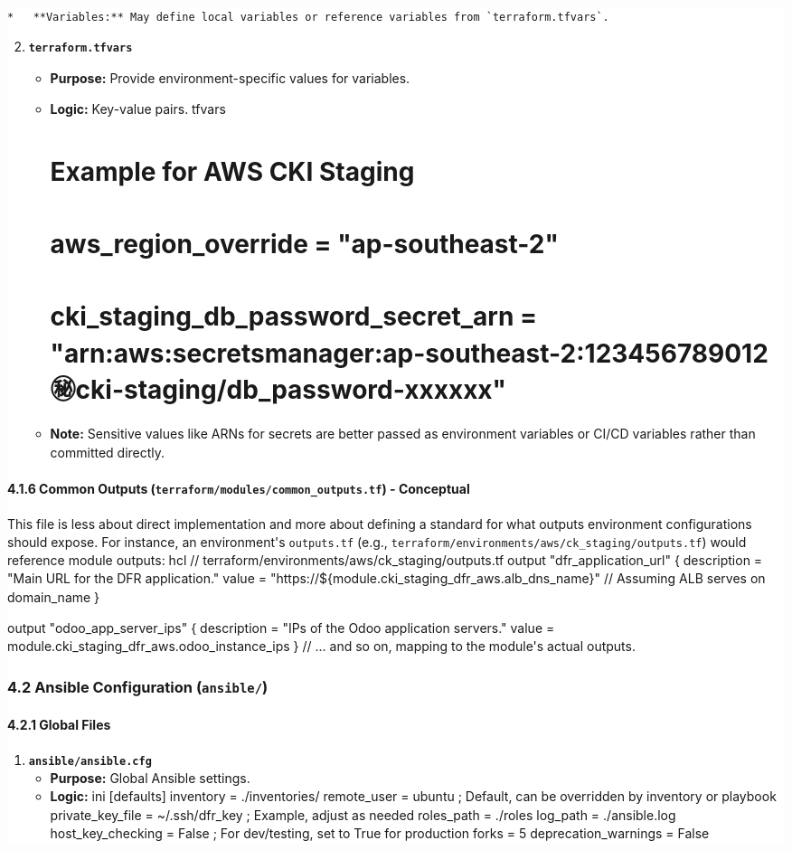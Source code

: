     *   **Variables:** May define local variables or reference variables from `terraform.tfvars`.

2.  **`terraform.tfvars`**
    *   **Purpose:** Provide environment-specific values for variables.
    *   **Logic:** Key-value pairs.
        tfvars
        # Example for AWS CKI Staging
        # aws_region_override = "ap-southeast-2"
        # cki_staging_db_password_secret_arn = "arn:aws:secretsmanager:ap-southeast-2:123456789012:secret:cki-staging/db_password-xxxxxx"
        
    *   **Note:** Sensitive values like ARNs for secrets are better passed as environment variables or CI/CD variables rather than committed directly.

#### 4.1.6 Common Outputs (`terraform/modules/common_outputs.tf`) - Conceptual
This file is less about direct implementation and more about defining a standard for what outputs environment configurations should expose. For instance, an environment's `outputs.tf` (e.g., `terraform/environments/aws/ck_staging/outputs.tf`) would reference module outputs:
hcl
// terraform/environments/aws/ck_staging/outputs.tf
output "dfr_application_url" {
  description = "Main URL for the DFR application."
  value       = "https://${module.cki_staging_dfr_aws.alb_dns_name}" // Assuming ALB serves on domain_name
}

output "odoo_app_server_ips" {
  description = "IPs of the Odoo application servers."
  value       = module.cki_staging_dfr_aws.odoo_instance_ips
}
// ... and so on, mapping to the module's actual outputs.


### 4.2 Ansible Configuration (`ansible/`)

#### 4.2.1 Global Files
1.  **`ansible/ansible.cfg`**
    *   **Purpose:** Global Ansible settings.
    *   **Logic:**
        ini
        [defaults]
        inventory          = ./inventories/
        remote_user        = ubuntu ; Default, can be overridden by inventory or playbook
        private_key_file   = ~/.ssh/dfr_key ; Example, adjust as needed
        roles_path         = ./roles
        log_path           = ./ansible.log
        host_key_checking  = False ; For dev/testing, set to True for production
        forks              = 5
        deprecation_warnings = False
